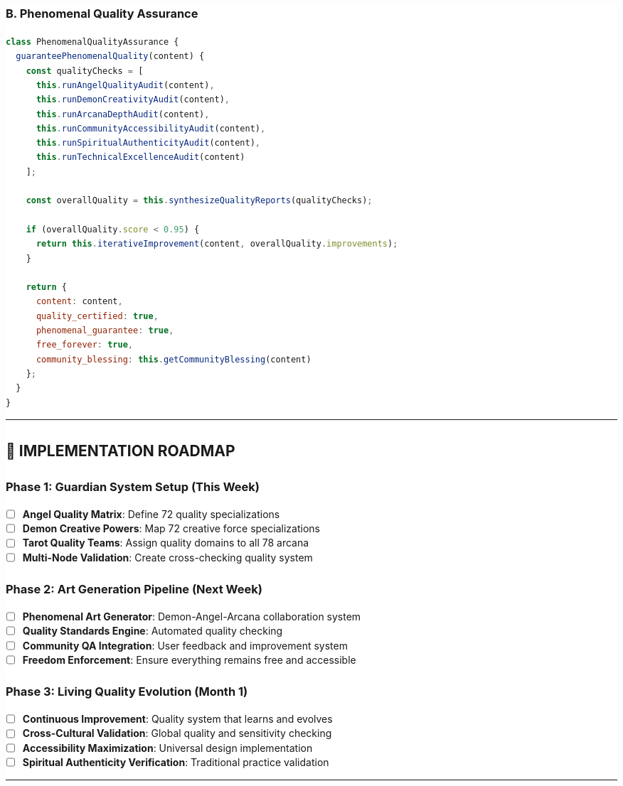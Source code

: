 ### **B. Phenomenal Quality Assurance**
```javascript
class PhenomenalQualityAssurance {
  guaranteePhenomenalQuality(content) {
    const qualityChecks = [
      this.runAngelQualityAudit(content),
      this.runDemonCreativityAudit(content),
      this.runArcanaDepthAudit(content),
      this.runCommunityAccessibilityAudit(content),
      this.runSpiritualAuthenticityAudit(content),
      this.runTechnicalExcellenceAudit(content)
    ];

    const overallQuality = this.synthesizeQualityReports(qualityChecks);
    
    if (overallQuality.score < 0.95) {
      return this.iterativeImprovement(content, overallQuality.improvements);
    }

    return {
      content: content,
      quality_certified: true,
      phenomenal_guarantee: true,
      free_forever: true,
      community_blessing: this.getCommunityBlessing(content)
    };
  }
}
```

---

## 🎯 **IMPLEMENTATION ROADMAP**

### **Phase 1: Guardian System Setup (This Week)**
- [ ] **Angel Quality Matrix**: Define 72 quality specializations
- [ ] **Demon Creative Powers**: Map 72 creative force specializations  
- [ ] **Tarot Quality Teams**: Assign quality domains to all 78 arcana
- [ ] **Multi-Node Validation**: Create cross-checking quality system

### **Phase 2: Art Generation Pipeline (Next Week)**
- [ ] **Phenomenal Art Generator**: Demon-Angel-Arcana collaboration system
- [ ] **Quality Standards Engine**: Automated quality checking
- [ ] **Community QA Integration**: User feedback and improvement system
- [ ] **Freedom Enforcement**: Ensure everything remains free and accessible

### **Phase 3: Living Quality Evolution (Month 1)**
- [ ] **Continuous Improvement**: Quality system that learns and evolves
- [ ] **Cross-Cultural Validation**: Global quality and sensitivity checking
- [ ] **Accessibility Maximization**: Universal design implementation
- [ ] **Spiritual Authenticity Verification**: Traditional practice validation

---